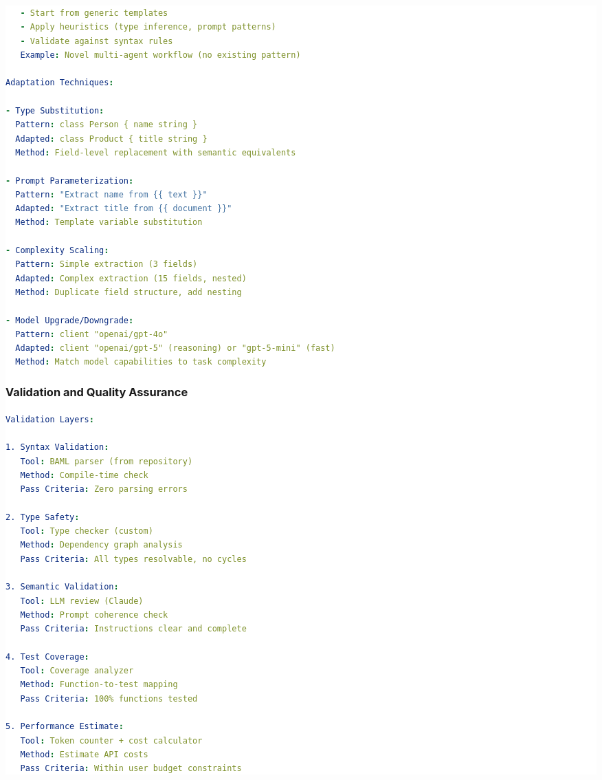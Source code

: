 ```yaml
   - Start from generic templates
   - Apply heuristics (type inference, prompt patterns)
   - Validate against syntax rules
   Example: Novel multi-agent workflow (no existing pattern)

Adaptation Techniques:

- Type Substitution:
  Pattern: class Person { name string }
  Adapted: class Product { title string }
  Method: Field-level replacement with semantic equivalents

- Prompt Parameterization:
  Pattern: "Extract name from {{ text }}"
  Adapted: "Extract title from {{ document }}"
  Method: Template variable substitution

- Complexity Scaling:
  Pattern: Simple extraction (3 fields)
  Adapted: Complex extraction (15 fields, nested)
  Method: Duplicate field structure, add nesting

- Model Upgrade/Downgrade:
  Pattern: client "openai/gpt-4o"
  Adapted: client "openai/gpt-5" (reasoning) or "gpt-5-mini" (fast)
  Method: Match model capabilities to task complexity
```

### Validation and Quality Assurance

```yaml
Validation Layers:

1. Syntax Validation:
   Tool: BAML parser (from repository)
   Method: Compile-time check
   Pass Criteria: Zero parsing errors

2. Type Safety:
   Tool: Type checker (custom)
   Method: Dependency graph analysis
   Pass Criteria: All types resolvable, no cycles

3. Semantic Validation:
   Tool: LLM review (Claude)
   Method: Prompt coherence check
   Pass Criteria: Instructions clear and complete

4. Test Coverage:
   Tool: Coverage analyzer
   Method: Function-to-test mapping
   Pass Criteria: 100% functions tested

5. Performance Estimate:
   Tool: Token counter + cost calculator
   Method: Estimate API costs
   Pass Criteria: Within user budget constraints
```
